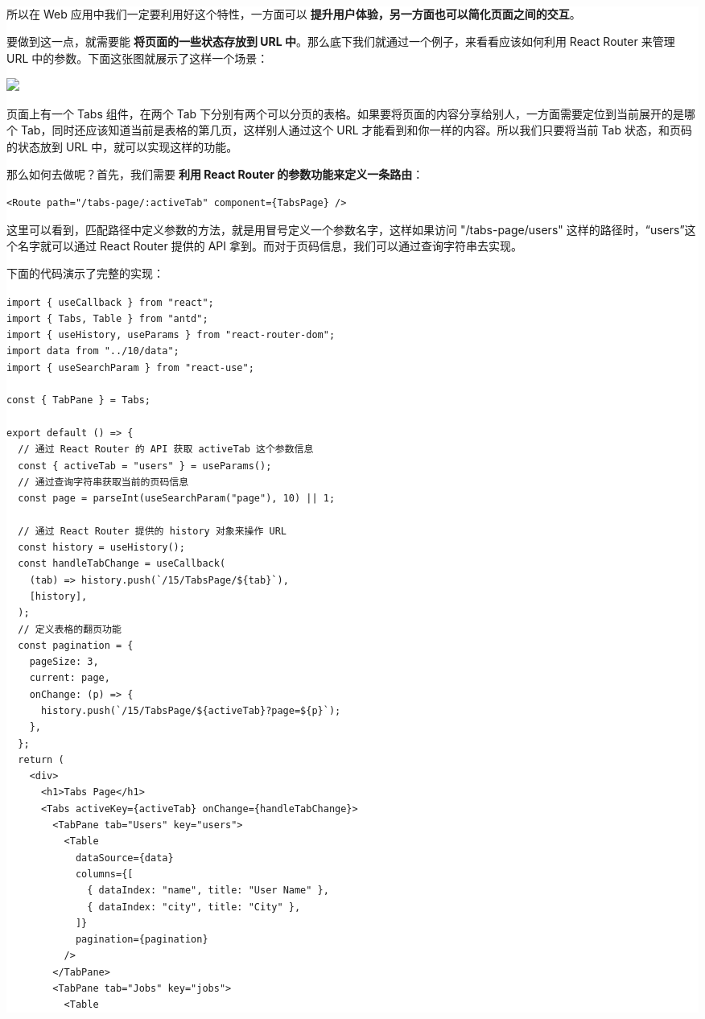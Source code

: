 所以在 Web 应用中我们一定要利用好这个特性，一方面可以 **提升用户体验，另一方面也可以简化页面之间的交互**。

要做到这一点，就需要能 **将页面的一些状态存放到 URL 中**。那么底下我们就通过一个例子，来看看应该如何利用 React Router 来管理 URL 中的参数。下面这张图就展示了这样一个场景：

![](https://static001.geekbang.org/resource/image/16/f3/16a96b05c671fa59e6c34a4983ba0cf3.png?wh=1178x674)

页面上有一个 Tabs 组件，在两个 Tab 下分别有两个可以分页的表格。如果要将页面的内容分享给别人，一方面需要定位到当前展开的是哪个 Tab，同时还应该知道当前是表格的第几页，这样别人通过这个 URL 才能看到和你一样的内容。所以我们只要将当前 Tab 状态，和页码的状态放到 URL 中，就可以实现这样的功能。

那么如何去做呢？首先，我们需要 **利用 React Router 的参数功能来定义一条路由**：

```
<Route path="/tabs-page/:activeTab" component={TabsPage} />

```

这里可以看到，匹配路径中定义参数的方法，就是用冒号定义一个参数名字，这样如果访问 "/tabs-page/users" 这样的路径时，“users”这个名字就可以通过 React Router 提供的 API 拿到。而对于页码信息，我们可以通过查询字符串去实现。

下面的代码演示了完整的实现：

```
import { useCallback } from "react";
import { Tabs, Table } from "antd";
import { useHistory, useParams } from "react-router-dom";
import data from "../10/data";
import { useSearchParam } from "react-use";

const { TabPane } = Tabs;

export default () => {
  // 通过 React Router 的 API 获取 activeTab 这个参数信息
  const { activeTab = "users" } = useParams();
  // 通过查询字符串获取当前的页码信息
  const page = parseInt(useSearchParam("page"), 10) || 1;

  // 通过 React Router 提供的 history 对象来操作 URL
  const history = useHistory();
  const handleTabChange = useCallback(
    (tab) => history.push(`/15/TabsPage/${tab}`),
    [history],
  );
  // 定义表格的翻页功能
  const pagination = {
    pageSize: 3,
    current: page,
    onChange: (p) => {
      history.push(`/15/TabsPage/${activeTab}?page=${p}`);
    },
  };
  return (
    <div>
      <h1>Tabs Page</h1>
      <Tabs activeKey={activeTab} onChange={handleTabChange}>
        <TabPane tab="Users" key="users">
          <Table
            dataSource={data}
            columns={[
              { dataIndex: "name", title: "User Name" },
              { dataIndex: "city", title: "City" },
            ]}
            pagination={pagination}
          />
        </TabPane>
        <TabPane tab="Jobs" key="jobs">
          <Table
```